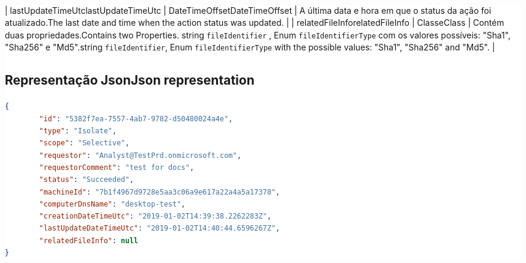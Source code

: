| <span data-ttu-id="2730b-190">lastUpdateTimeUtc</span><span class="sxs-lookup"><span data-stu-id="2730b-190">lastUpdateTimeUtc</span></span>   | <span data-ttu-id="2730b-191">DateTimeOffset</span><span class="sxs-lookup"><span data-stu-id="2730b-191">DateTimeOffset</span></span> | <span data-ttu-id="2730b-192">A última data e hora em que o status da ação foi atualizado.</span><span class="sxs-lookup"><span data-stu-id="2730b-192">The last date and time when the action status was updated.</span></span>                                                                                                                                                     |
| <span data-ttu-id="2730b-193">relatedFileInfo</span><span class="sxs-lookup"><span data-stu-id="2730b-193">relatedFileInfo</span></span>     | <span data-ttu-id="2730b-194">Classe</span><span class="sxs-lookup"><span data-stu-id="2730b-194">Class</span></span>          | <span data-ttu-id="2730b-195">Contém duas propriedades.</span><span class="sxs-lookup"><span data-stu-id="2730b-195">Contains two Properties.</span></span> <span data-ttu-id="2730b-196">string ```fileIdentifier``` , Enum ```fileIdentifierType``` com os valores possíveis: "Sha1", "Sha256" e "Md5".</span><span class="sxs-lookup"><span data-stu-id="2730b-196">string ```fileIdentifier```, Enum ```fileIdentifierType``` with the possible values: "Sha1", "Sha256" and "Md5".</span></span>                                                                         |



## <a name="json-representation"></a><span data-ttu-id="2730b-197">Representação Json</span><span class="sxs-lookup"><span data-stu-id="2730b-197">Json representation</span></span>

```json
{
        "id": "5382f7ea-7557-4ab7-9782-d50480024a4e",
        "type": "Isolate",
        "scope": "Selective",
        "requestor": "Analyst@TestPrd.onmicrosoft.com",
        "requestorComment": "test for docs",
        "status": "Succeeded",
        "machineId": "7b1f4967d9728e5aa3c06a9e617a22a4a5a17378",
        "computerDnsName": "desktop-test",
        "creationDateTimeUtc": "2019-01-02T14:39:38.2262283Z",
        "lastUpdateDateTimeUtc": "2019-01-02T14:40:44.6596267Z",
        "relatedFileInfo": null
}
```
